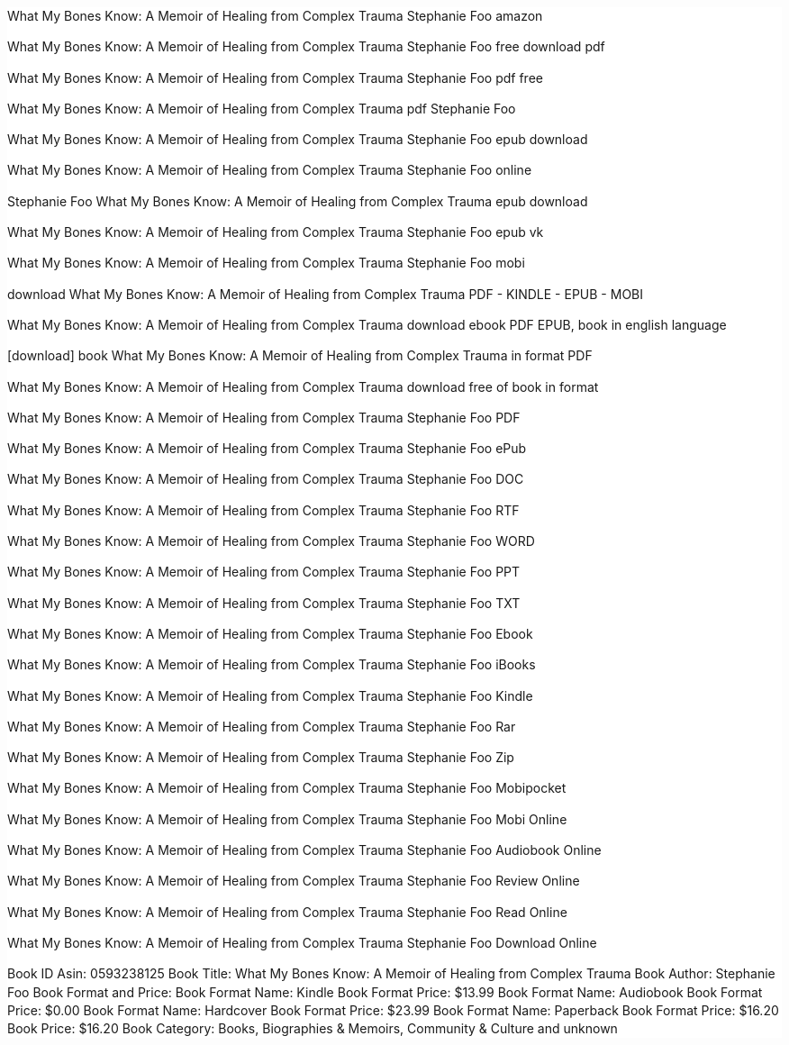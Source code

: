 What My Bones Know: A Memoir of Healing from Complex Trauma Stephanie Foo amazon

What My Bones Know: A Memoir of Healing from Complex Trauma Stephanie Foo free download pdf

What My Bones Know: A Memoir of Healing from Complex Trauma Stephanie Foo pdf free

What My Bones Know: A Memoir of Healing from Complex Trauma pdf Stephanie Foo

What My Bones Know: A Memoir of Healing from Complex Trauma Stephanie Foo epub download

What My Bones Know: A Memoir of Healing from Complex Trauma Stephanie Foo online

Stephanie Foo What My Bones Know: A Memoir of Healing from Complex Trauma epub download

What My Bones Know: A Memoir of Healing from Complex Trauma Stephanie Foo epub vk

What My Bones Know: A Memoir of Healing from Complex Trauma Stephanie Foo mobi

download What My Bones Know: A Memoir of Healing from Complex Trauma PDF - KINDLE - EPUB - MOBI

What My Bones Know: A Memoir of Healing from Complex Trauma download ebook PDF EPUB, book in english language

[download] book What My Bones Know: A Memoir of Healing from Complex Trauma in format PDF

What My Bones Know: A Memoir of Healing from Complex Trauma download free of book in format

What My Bones Know: A Memoir of Healing from Complex Trauma Stephanie Foo PDF

What My Bones Know: A Memoir of Healing from Complex Trauma Stephanie Foo ePub

What My Bones Know: A Memoir of Healing from Complex Trauma Stephanie Foo DOC

What My Bones Know: A Memoir of Healing from Complex Trauma Stephanie Foo RTF

What My Bones Know: A Memoir of Healing from Complex Trauma Stephanie Foo WORD

What My Bones Know: A Memoir of Healing from Complex Trauma Stephanie Foo PPT

What My Bones Know: A Memoir of Healing from Complex Trauma Stephanie Foo TXT

What My Bones Know: A Memoir of Healing from Complex Trauma Stephanie Foo Ebook

What My Bones Know: A Memoir of Healing from Complex Trauma Stephanie Foo iBooks

What My Bones Know: A Memoir of Healing from Complex Trauma Stephanie Foo Kindle

What My Bones Know: A Memoir of Healing from Complex Trauma Stephanie Foo Rar

What My Bones Know: A Memoir of Healing from Complex Trauma Stephanie Foo Zip

What My Bones Know: A Memoir of Healing from Complex Trauma Stephanie Foo Mobipocket

What My Bones Know: A Memoir of Healing from Complex Trauma Stephanie Foo Mobi Online

What My Bones Know: A Memoir of Healing from Complex Trauma Stephanie Foo Audiobook Online

What My Bones Know: A Memoir of Healing from Complex Trauma Stephanie Foo Review Online

What My Bones Know: A Memoir of Healing from Complex Trauma Stephanie Foo Read Online

What My Bones Know: A Memoir of Healing from Complex Trauma Stephanie Foo Download Online

Book ID Asin: 0593238125
Book Title: What My Bones Know: A Memoir of Healing from Complex Trauma
Book Author: Stephanie Foo
Book Format and Price:
Book Format Name: Kindle
Book Format Price: $13.99
Book Format Name: Audiobook
Book Format Price: $0.00
Book Format Name: Hardcover
Book Format Price: $23.99
Book Format Name: Paperback
Book Format Price: $16.20
Book Price: $16.20
Book Category: Books, Biographies & Memoirs, Community & Culture and unknown